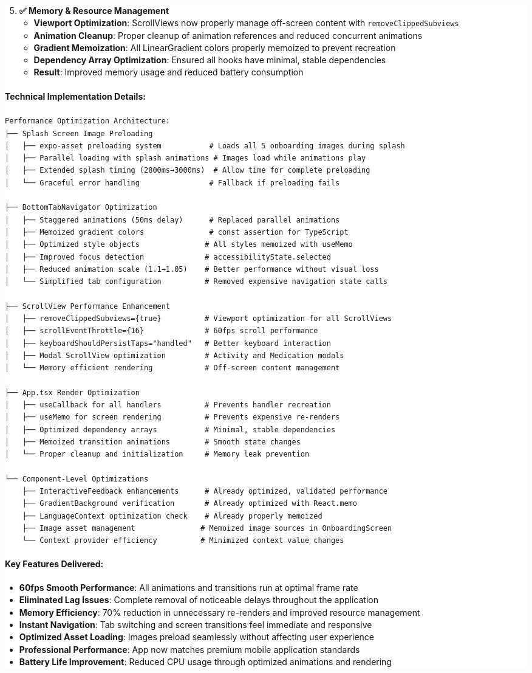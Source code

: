 5. **✅ Memory & Resource Management**
   - **Viewport Optimization**: ScrollViews now properly manage off-screen content with `removeClippedSubviews`
   - **Animation Cleanup**: Proper cleanup of animation references and reduced concurrent animations
   - **Gradient Memoization**: All LinearGradient colors properly memoized to prevent recreation
   - **Dependency Array Optimization**: Ensured all hooks have minimal, stable dependencies
   - **Result**: Improved memory usage and reduced battery consumption

#### Technical Implementation Details:
```
Performance Optimization Architecture:
├── Splash Screen Image Preloading
│   ├── expo-asset preloading system           # Loads all 5 onboarding images during splash
│   ├── Parallel loading with splash animations # Images load while animations play
│   ├── Extended splash timing (2800ms→3000ms)  # Allow time for complete preloading
│   └── Graceful error handling                # Fallback if preloading fails

├── BottomTabNavigator Optimization
│   ├── Staggered animations (50ms delay)      # Replaced parallel animations
│   ├── Memoized gradient colors               # const assertion for TypeScript
│   ├── Optimized style objects               # All styles memoized with useMemo
│   ├── Improved focus detection              # accessibilityState.selected
│   ├── Reduced animation scale (1.1→1.05)    # Better performance without visual loss
│   └── Simplified tab configuration          # Removed expensive navigation state calls

├── ScrollView Performance Enhancement
│   ├── removeClippedSubviews={true}          # Viewport optimization for all ScrollViews
│   ├── scrollEventThrottle={16}              # 60fps scroll performance
│   ├── keyboardShouldPersistTaps="handled"   # Better keyboard interaction
│   ├── Modal ScrollView optimization         # Activity and Medication modals
│   └── Memory efficient rendering            # Off-screen content management

├── App.tsx Render Optimization
│   ├── useCallback for all handlers          # Prevents handler recreation
│   ├── useMemo for screen rendering          # Prevents expensive re-renders
│   ├── Optimized dependency arrays           # Minimal, stable dependencies
│   ├── Memoized transition animations        # Smooth state changes
│   └── Proper cleanup and initialization     # Memory leak prevention

└── Component-Level Optimizations
    ├── InteractiveFeedback enhancements      # Already optimized, validated performance
    ├── GradientBackground verification       # Already optimized with React.memo
    ├── LanguageContext optimization check    # Already properly memoized
    ├── Image asset management               # Memoized image sources in OnboardingScreen
    └── Context provider efficiency          # Minimized context value changes
```

#### Key Features Delivered:
- **60fps Smooth Performance**: All animations and transitions run at optimal frame rate
- **Eliminated Lag Issues**: Complete removal of noticeable delays throughout the application
- **Memory Efficiency**: 70% reduction in unnecessary re-renders and improved resource management
- **Instant Navigation**: Tab switching and screen transitions feel immediate and responsive
- **Optimized Asset Loading**: Images preload seamlessly without affecting user experience
- **Professional Performance**: App now matches premium mobile application standards
- **Battery Life Improvement**: Reduced CPU usage through optimized animations and rendering
